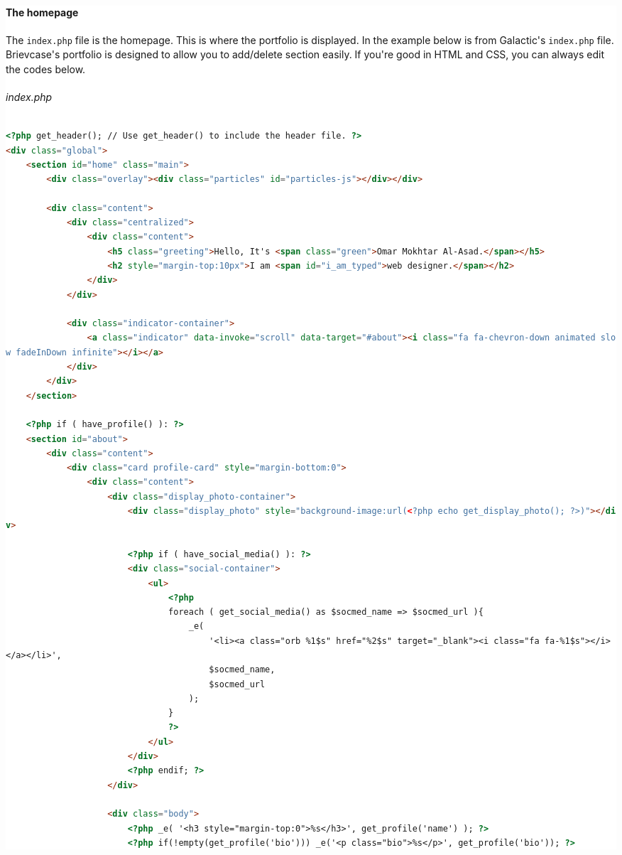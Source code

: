 

#### The homepage

The `index.php` file is the homepage. This is where the portfolio is displayed. In the example below is from Galactic's `index.php` file. Brievcase's portfolio is designed to allow you to add/delete section easily. If you're good in HTML and CSS, you can always edit the codes below.

###### index.php

```html
<?php get_header(); // Use get_header() to include the header file. ?>
<div class="global">
	<section id="home" class="main">
		<div class="overlay"><div class="particles" id="particles-js"></div></div>

		<div class="content">
			<div class="centralized">
				<div class="content">
					<h5 class="greeting">Hello, It's <span class="green">Omar Mokhtar Al-Asad.</span></h5>
					<h2 style="margin-top:10px">I am <span id="i_am_typed">web designer.</span></h2>
				</div>
			</div>
		
			<div class="indicator-container">
				<a class="indicator" data-invoke="scroll" data-target="#about"><i class="fa fa-chevron-down animated slow fadeInDown infinite"></i></a>	
			</div>
		</div>
	</section>

	<?php if ( have_profile() ): ?>
	<section id="about">
		<div class="content">
			<div class="card profile-card" style="margin-bottom:0">
				<div class="content">
					<div class="display_photo-container">
						<div class="display_photo" style="background-image:url(<?php echo get_display_photo(); ?>)"></div>

						<?php if ( have_social_media() ): ?>
						<div class="social-container">
							<ul>
								<?php
								foreach ( get_social_media() as $socmed_name => $socmed_url ){
									_e(
										'<li><a class="orb %1$s" href="%2$s" target="_blank"><i class="fa fa-%1$s"></i></a></li>',
										$socmed_name,
										$socmed_url
									);
								}
								?>
							</ul>
						</div>
						<?php endif; ?>
					</div>

					<div class="body">
						<?php _e( '<h3 style="margin-top:0">%s</h3>', get_profile('name') ); ?>
						<?php if(!empty(get_profile('bio'))) _e('<p class="bio">%s</p>', get_profile('bio')); ?>

```